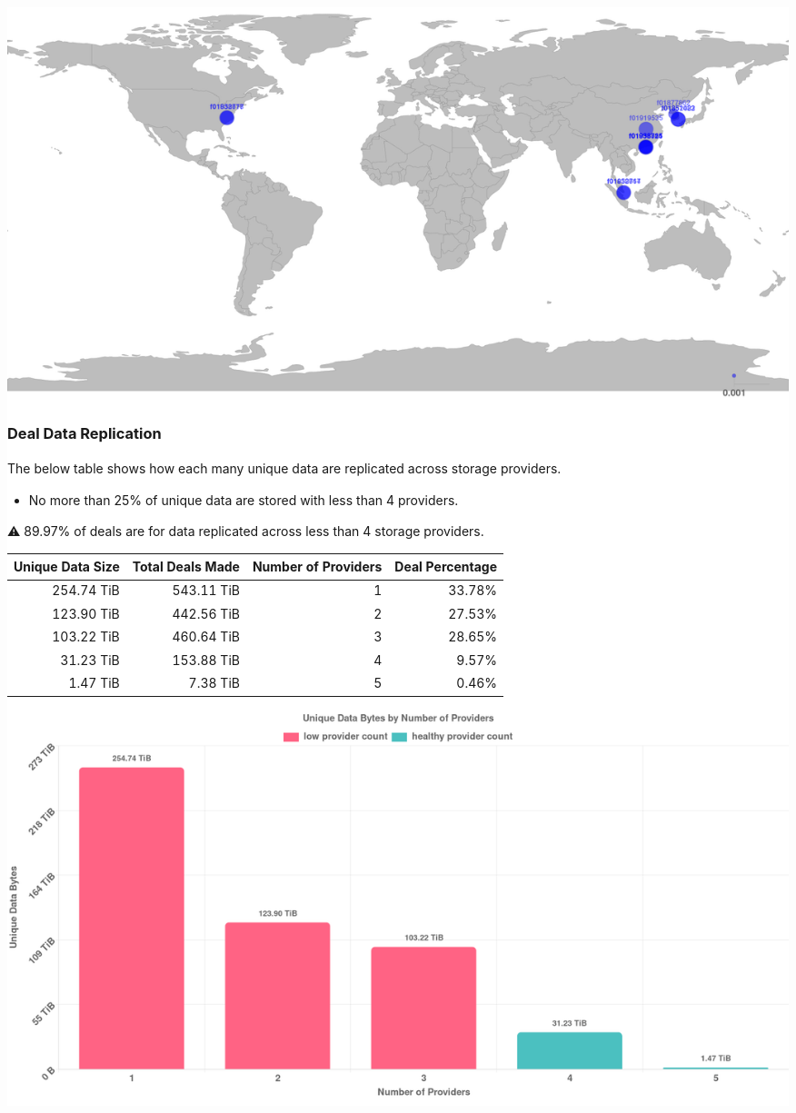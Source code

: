 ![Provider Distribution](https://raw.githubusercontent.com/data-preservation-programs/filplus-checker-assets/main/filecoin-project/filecoin-plus-large-datasets/issues/66/1671092111453.png)
### Deal Data Replication
The below table shows how each many unique data are replicated across storage providers.
- No more than 25% of unique data are stored with less than 4 providers.

⚠️ 89.97% of deals are for data replicated across less than 4 storage providers.

| Unique Data Size | Total Deals Made | Number of Providers | Deal Percentage |
| ---------------: | ---------------: | ------------------: | --------------: |
|       254.74 TiB |       543.11 TiB |                   1 |          33.78% |
|       123.90 TiB |       442.56 TiB |                   2 |          27.53% |
|       103.22 TiB |       460.64 TiB |                   3 |          28.65% |
|        31.23 TiB |       153.88 TiB |                   4 |           9.57% |
|         1.47 TiB |         7.38 TiB |                   5 |           0.46% |

![Replication Distribution](https://raw.githubusercontent.com/data-preservation-programs/filplus-checker-assets/main/filecoin-project/filecoin-plus-large-datasets/issues/66/1671092112675.png)